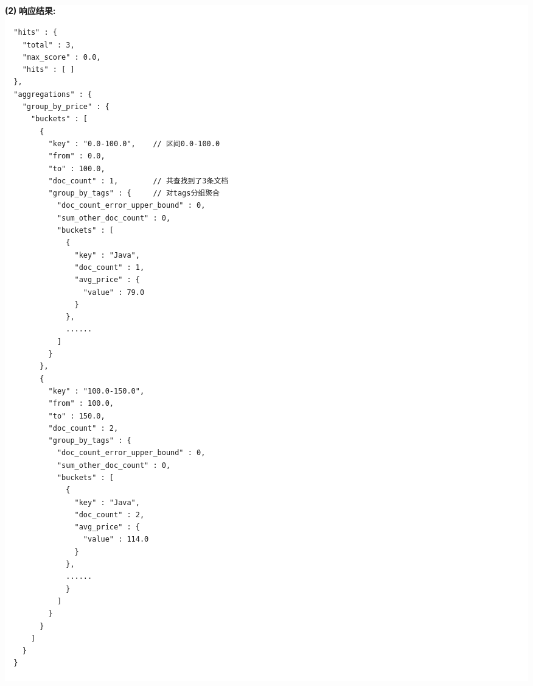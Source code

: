 **(2) 响应结果:**

```
  "hits" : {
    "total" : 3,
    "max_score" : 0.0,
    "hits" : [ ]
  },
  "aggregations" : {
    "group_by_price" : {
      "buckets" : [
        {
          "key" : "0.0-100.0",    // 区间0.0-100.0
          "from" : 0.0,
          "to" : 100.0,
          "doc_count" : 1,        // 共查找到了3条文档
          "group_by_tags" : {     // 对tags分组聚合
            "doc_count_error_upper_bound" : 0,
            "sum_other_doc_count" : 0,
            "buckets" : [
              {
                "key" : "Java",
                "doc_count" : 1,
                "avg_price" : {
                  "value" : 79.0
                }
              },
              ......
            ]
          }
        },
        {
          "key" : "100.0-150.0",
          "from" : 100.0,
          "to" : 150.0,
          "doc_count" : 2,
          "group_by_tags" : {
            "doc_count_error_upper_bound" : 0,
            "sum_other_doc_count" : 0,
            "buckets" : [
              {
                "key" : "Java",
                "doc_count" : 2,
                "avg_price" : {
                  "value" : 114.0
                }
              },
              ......
              }
            ]
          }
        }
      ]
    }
  }


```
